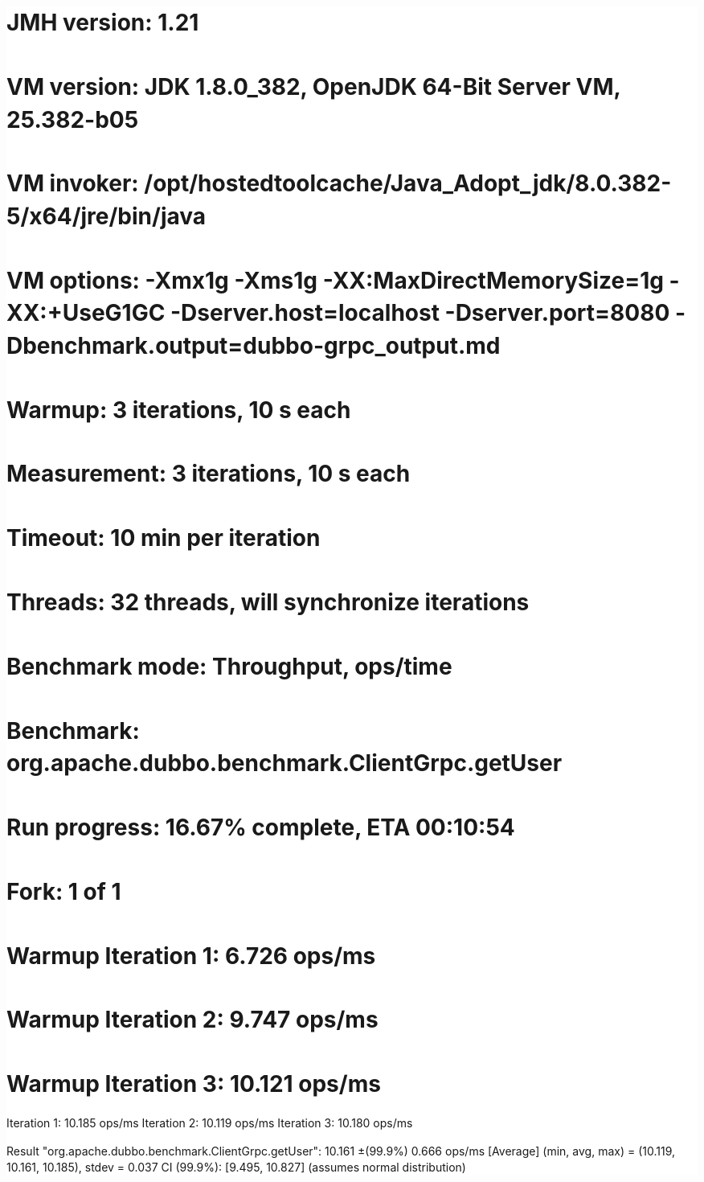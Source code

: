 
# JMH version: 1.21
# VM version: JDK 1.8.0_382, OpenJDK 64-Bit Server VM, 25.382-b05
# VM invoker: /opt/hostedtoolcache/Java_Adopt_jdk/8.0.382-5/x64/jre/bin/java
# VM options: -Xmx1g -Xms1g -XX:MaxDirectMemorySize=1g -XX:+UseG1GC -Dserver.host=localhost -Dserver.port=8080 -Dbenchmark.output=dubbo-grpc_output.md
# Warmup: 3 iterations, 10 s each
# Measurement: 3 iterations, 10 s each
# Timeout: 10 min per iteration
# Threads: 32 threads, will synchronize iterations
# Benchmark mode: Throughput, ops/time
# Benchmark: org.apache.dubbo.benchmark.ClientGrpc.getUser

# Run progress: 16.67% complete, ETA 00:10:54
# Fork: 1 of 1
# Warmup Iteration   1: 6.726 ops/ms
# Warmup Iteration   2: 9.747 ops/ms
# Warmup Iteration   3: 10.121 ops/ms
Iteration   1: 10.185 ops/ms
Iteration   2: 10.119 ops/ms
Iteration   3: 10.180 ops/ms


Result "org.apache.dubbo.benchmark.ClientGrpc.getUser":
  10.161 ±(99.9%) 0.666 ops/ms [Average]
  (min, avg, max) = (10.119, 10.161, 10.185), stdev = 0.037
  CI (99.9%): [9.495, 10.827] (assumes normal distribution)
